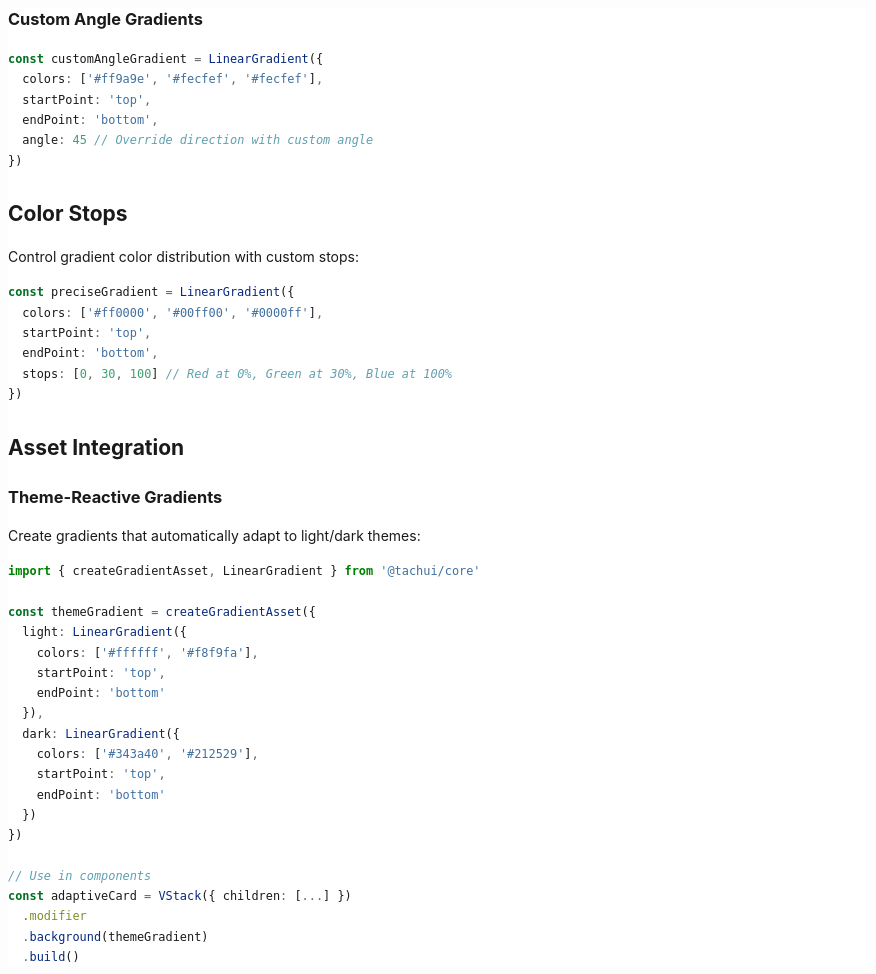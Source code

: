 ### Custom Angle Gradients

```typescript
const customAngleGradient = LinearGradient({
  colors: ['#ff9a9e', '#fecfef', '#fecfef'],
  startPoint: 'top',
  endPoint: 'bottom',
  angle: 45 // Override direction with custom angle
})
```

## Color Stops

Control gradient color distribution with custom stops:

```typescript
const preciseGradient = LinearGradient({
  colors: ['#ff0000', '#00ff00', '#0000ff'],
  startPoint: 'top',
  endPoint: 'bottom',
  stops: [0, 30, 100] // Red at 0%, Green at 30%, Blue at 100%
})
```

## Asset Integration

### Theme-Reactive Gradients

Create gradients that automatically adapt to light/dark themes:

```typescript
import { createGradientAsset, LinearGradient } from '@tachui/core'

const themeGradient = createGradientAsset({
  light: LinearGradient({
    colors: ['#ffffff', '#f8f9fa'],
    startPoint: 'top',
    endPoint: 'bottom'
  }),
  dark: LinearGradient({
    colors: ['#343a40', '#212529'],
    startPoint: 'top',
    endPoint: 'bottom'
  })
})

// Use in components
const adaptiveCard = VStack({ children: [...] })
  .modifier
  .background(themeGradient)
  .build()
```
